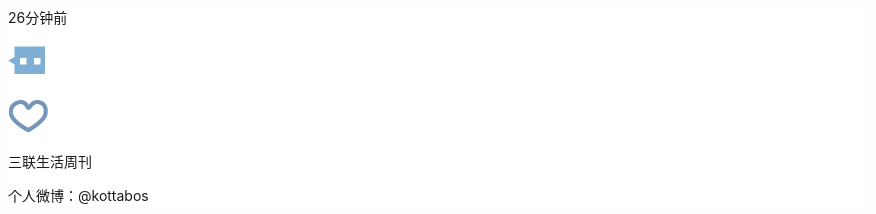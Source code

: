 26分钟前

![](/images/post/d2720eb77b6027653a31de0d51437b44.jpg)

  

![](/images/post/8d654f5a18abbc2acfccb1c9fd8b7131.jpg)

三联生活周刊

个人微博：@kottabos

  
